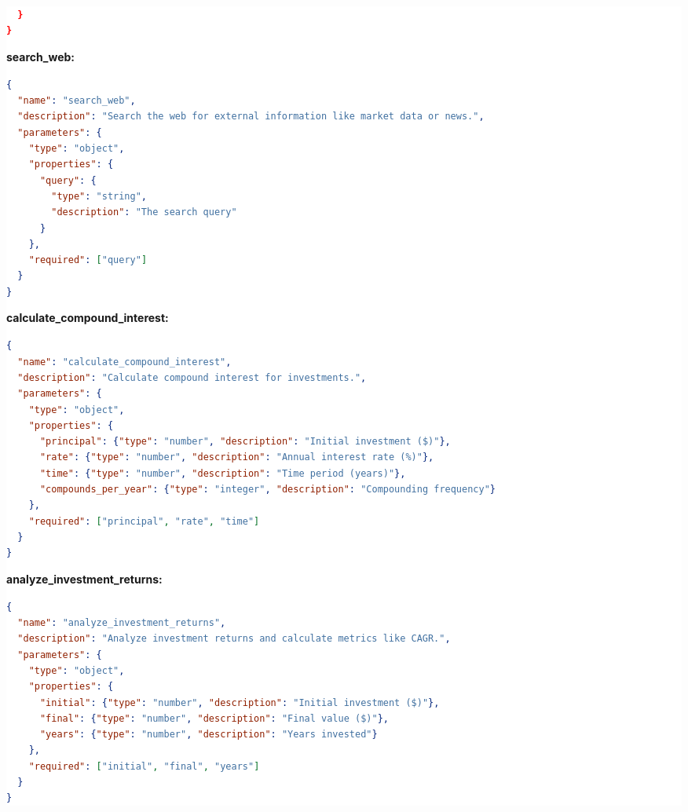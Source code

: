 ```json
  }
}
```

**search_web:**
```json
{
  "name": "search_web",
  "description": "Search the web for external information like market data or news.",
  "parameters": {
    "type": "object",
    "properties": {
      "query": {
        "type": "string",
        "description": "The search query"
      }
    },
    "required": ["query"]
  }
}
```

**calculate_compound_interest:**
```json
{
  "name": "calculate_compound_interest",
  "description": "Calculate compound interest for investments.",
  "parameters": {
    "type": "object",
    "properties": {
      "principal": {"type": "number", "description": "Initial investment ($)"},
      "rate": {"type": "number", "description": "Annual interest rate (%)"},
      "time": {"type": "number", "description": "Time period (years)"},
      "compounds_per_year": {"type": "integer", "description": "Compounding frequency"}
    },
    "required": ["principal", "rate", "time"]
  }
}
```

**analyze_investment_returns:**
```json
{
  "name": "analyze_investment_returns",
  "description": "Analyze investment returns and calculate metrics like CAGR.",
  "parameters": {
    "type": "object",
    "properties": {
      "initial": {"type": "number", "description": "Initial investment ($)"},
      "final": {"type": "number", "description": "Final value ($)"},
      "years": {"type": "number", "description": "Years invested"}
    },
    "required": ["initial", "final", "years"]
  }
}
```
